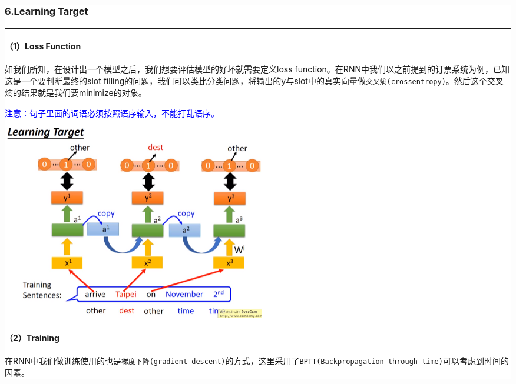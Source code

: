 ### 6.Learning Target

***

#### （1）Loss Function

如我们所知，在设计出一个模型之后，我们想要评估模型的好坏就需要定义loss function。在RNN中我们以之前提到的订票系统为例，已知这是一个要判断最终的slot filling的问题，我们可以类比分类问题，将输出的y与slot中的真实向量做`交叉熵(crossentropy)`。然后这个交叉熵的结果就是我们要minimize的对象。

<font color="blue">注意：句子里面的词语必须按照语序输入，不能打乱语序。</font>

<img src="../images/image-20230105192923905.png" alt="image-20230105192923905" style="zoom:50%;" />

#### （2）Training

在RNN中我们做训练使用的也是`梯度下降(gradient descent)`的方式，这里采用了`BPTT(Backpropagation through time)`可以考虑到时间的因素。
